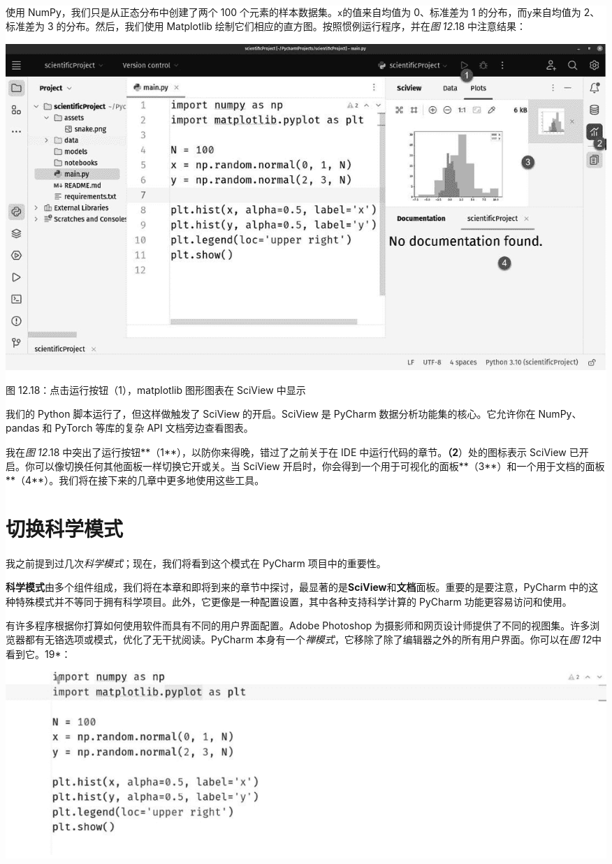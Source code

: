 使用 NumPy，我们只是从正态分布中创建了两个 100 个元素的样本数据集。`x`的值来自均值为 0、标准差为 1 的分布，而`y`来自均值为 2、标准差为 3 的分布。然后，我们使用 Matplotlib 绘制它们相应的直方图。按照惯例运行程序，并在*图 12*.18 中注意结果：

![图 12.18：点击运行按钮（1）和 matplotlib 图形图表在 SciView 中显示](img/B19644_12_18.jpg)

图 12.18：点击运行按钮（1），matplotlib 图形图表在 SciView 中显示

我们的 Python 脚本运行了，但这样做触发了 SciView 的开启。SciView 是 PyCharm 数据分析功能集的核心。它允许你在 NumPy、pandas 和 PyTorch 等库的复杂 API 文档旁边查看图表。

我在*图 12*.18 中突出了运行按钮**（1**），以防你来得晚，错过了之前关于在 IDE 中运行代码的章节。**（2**）处的图标表示 SciView 已开启。你可以像切换任何其他面板一样切换它开或关。当 SciView 开启时，你会得到一个用于可视化的面板**（3**）和一个用于文档的面板**（4**）。我们将在接下来的几章中更多地使用这些工具。

# 切换科学模式

我之前提到过几次*科学模式*；现在，我们将看到这个模式在 PyCharm 项目中的重要性。

**科学模式**由多个组件组成，我们将在本章和即将到来的章节中探讨，最显著的是**SciView**和**文档**面板。重要的是要注意，PyCharm 中的这种特殊模式并不等同于拥有科学项目。此外，它更像是一种配置设置，其中各种支持科学计算的 PyCharm 功能更容易访问和使用。

有许多程序根据你打算如何使用软件而具有不同的用户界面配置。Adobe Photoshop 为摄影师和网页设计师提供了不同的视图集。许多浏览器都有无铬选项或模式，优化了无干扰阅读。PyCharm 本身有一个*禅模式*，它移除了除了编辑器之外的所有用户界面。你可以在*图 12*中看到它。19*：

![图 12.19：在禅模式的怀抱中。PyCharm 的代码与和平共舞。线条清晰](img/B19644_12_19.jpg)
